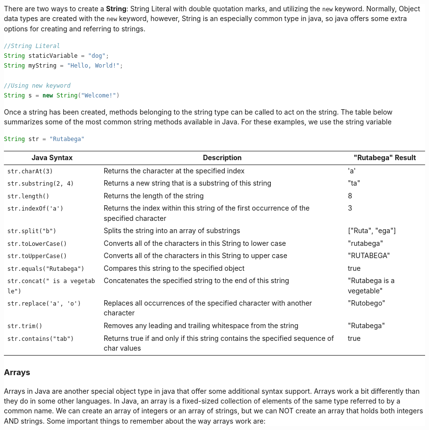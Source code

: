 There are two ways to create a **String**: String Literal with double quotation marks, and utilizing the `new` keyword.
Normally, Object data types are created with the `new` keyword, however, String is an especially common type in java, so
java offers some extra options for creating and referring to strings.

```java
//String Literal
String staticVariable = "dog";
String myString = "Hello, World!";

//Using new keyword
String s = new String("Welcome!")
```

Once a string has been created, methods belonging to the string type can be called to act on the string.  The table below summarizes some of the most common string methods available in Java. For these examples, we use the string variable

```java
String str = "Rutabega"
```

| Java Syntax | Description | "Rutabega" Result |
|-------------|--------------|-------------------|
| `str.charAt(3)` | Returns the character at the specified index | 'a' |
| `str.substring(2, 4)` | Returns a new string that is a substring of this string | "ta" |
| `str.length()` | Returns the length of the string | 8 |
| `str.indexOf('a')` | Returns the index within this string of the first occurrence of the specified character | 3 |
| `str.split("b")` | Splits the string into an array of substrings | ["Ruta", "ega"] |
| `str.toLowerCase()` | Converts all of the characters in this String to lower case | "rutabega" |
| `str.toUpperCase()` | Converts all of the characters in this String to upper case | "RUTABEGA" |
| `str.equals("Rutabega")` | Compares this string to the specified object | true |
| `str.concat(" is a vegetable")` | Concatenates the specified string to the end of this string | "Rutabega is a vegetable" |
| `str.replace('a', 'o')` | Replaces all occurrences of the specified character with another character | "Rutobego" |
| `str.trim()` | Removes any leading and trailing whitespace from the string | "Rutabega" |
| `str.contains("tab")` | Returns true if and only if this string contains the specified sequence of char values | true |


### Arrays

Arrays in Java are another special object type in java that offer some additional syntax support.  Arrays work a bit
differently than they do in some other languages. In Java, an array is a fixed-sized collection of elements of the same
type referred to by a common name. We can create an array of integers or an array of strings, but we can NOT create an
array that holds both integers AND strings.  Some important things to remember about the way arrays work are:
